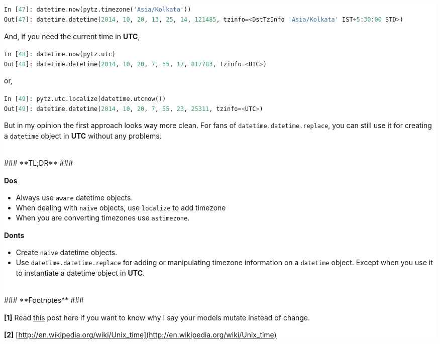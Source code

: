 ```python
In [47]: datetime.now(pytz.timezone('Asia/Kolkata'))
Out[47]: datetime.datetime(2014, 10, 20, 13, 25, 14, 121485, tzinfo=<DstTzInfo 'Asia/Kolkata' IST+5:30:00 STD>)
```

And, if you need the current time in **UTC**,

```python
In [48]: datetime.now(pytz.utc)
Out[48]: datetime.datetime(2014, 10, 20, 7, 55, 17, 817783, tzinfo=<UTC>)
```

or,

```python
In [49]: pytz.utc.localize(datetime.utcnow())
Out[49]: datetime.datetime(2014, 10, 20, 7, 55, 23, 25311, tzinfo=<UTC>)
```

But in my opinion the first approach looks way more clean. For fans of
`datetime.datetime.replace`, you can still use it for creating a
`datetime` object in **UTC** without any problems.

<br>
### **TL;DR** ###

**Dos**

* Always use `aware` datetime objects.
* When dealing with `naive` objects, use `localize` to add timezone
* When you are converting timezones use `astimezone`.

**Donts**

* Create `naive` datetime objects.
* Use `datetime.datetime.replace` for adding or manipulating timezone
  information on a `datetime` object. Except when you use it to
  instantiate a datetime object in **UTC**.


<br>
### **Footnotes** ###

**[1]**
Read
[this](https://medium.com/@landongn/12-years-later-what-i-ve-learned-about-being-a-software-engineer-d6e334d6e8a3)
post here if you want to know why I say your models mutate instead of
change.

**[2]** [http://en.wikipedia.org/wiki/Unix_time](http://en.wikipedia.org/wiki/Unix_time)
